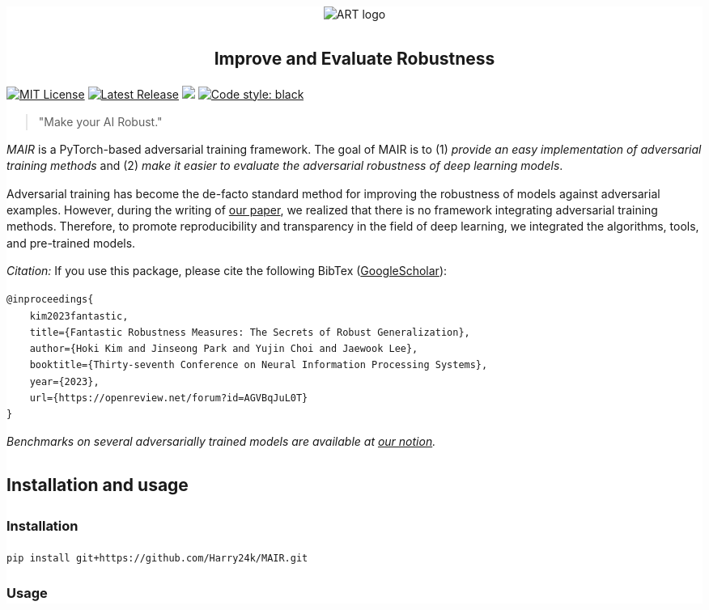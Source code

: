 
<p align="center">
  <img src="images/logo_wide.png?raw=true" width="467" title="ART logo">
</p>

<h2 align="center">Improve and Evaluate Robustness</h2>

<p>
  <a href="https://github.com/Harry24k/MAIR/blob/main/LICENSE"><img alt="MIT License" src="https://img.shields.io/github/license/Harry24k/MAIR?&color=brightgreen" /></a>
  <a href="https://github.com/Harry24k/MAIR/releases"><img alt="Latest Release" src="https://img.shields.io/github/release/Harry24k/MAIR.svg?&color=blue" /></a>
  <a href="https://hits.seeyoufarm.com"><img src="https://hits.seeyoufarm.com/api/count/incr/badge.svg?url=https%3A%2F%2Fgithub.com%2FHarry24k%2FMAIR&count_bg=%23FFC107&title_bg=%23555555&icon=&icon_color=%23E7E7E7&title=hits&edge_flat=false"/></a>
  <a href="https://github.com/psf/black"><img alt="Code style: black" src="https://img.shields.io/badge/code%20style-black-000000.svg"></a>
</p>


> "Make your AI Robust."

_MAIR_  is a PyTorch-based adversarial training framework. The goal of MAIR is to (1) _provide an easy implementation of adversarial training methods_ and (2) _make it easier to evaluate the adversarial robustness of deep learning models_.

Adversarial training has become the de-facto standard method for improving the robustness of models against adversarial examples. However, during the writing of [our paper](https://openreview.net/forum?id=AGVBqJuL0T), we realized that there is no framework integrating adversarial training methods. Therefore, to promote reproducibility and transparency in the field of deep learning, we integrated the algorithms, tools, and pre-trained models. 

_Citation:_ If you use this package, please cite the following BibTex ([GoogleScholar](https://scholar.google.com/scholar?hl=ko&as_sdt=0%2C5&q=Fantastic+Robustness+Measures+The+Secrets+of+Robust+Generalization&btnG=)):
```
@inproceedings{
    kim2023fantastic,
    title={Fantastic Robustness Measures: The Secrets of Robust Generalization},
    author={Hoki Kim and Jinseong Park and Yujin Choi and Jaewook Lee},
    booktitle={Thirty-seventh Conference on Neural Information Processing Systems},
    year={2023},
    url={https://openreview.net/forum?id=AGVBqJuL0T}
}
```

_Benchmarks on several adversarially trained models are available at [our notion](https://harry24k.notion.site/harry24k/958ba2d81d194c1fa86accf65c1f6b9e?v=e02792dc2e7e47c697ff6b4a2dfe1a54)._ 



## Installation and usage

### Installation

`pip install git+https://github.com/Harry24k/MAIR.git`


### Usage
